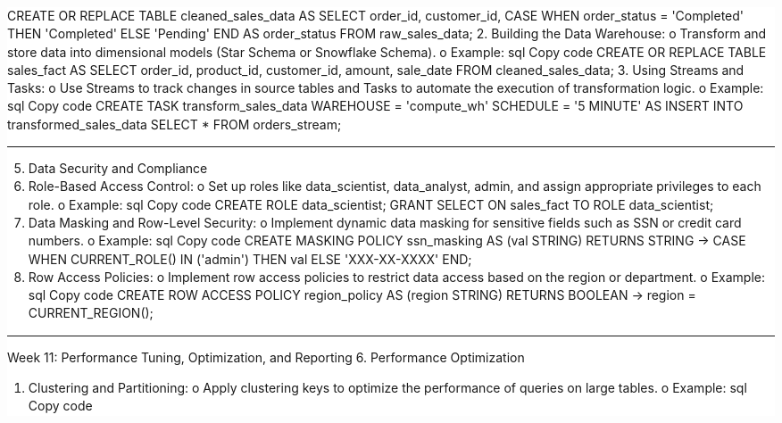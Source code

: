 CREATE OR REPLACE TABLE cleaned_sales_data AS
SELECT order_id, customer_id, 
       CASE 
          WHEN order_status = 'Completed' THEN 'Completed'
          ELSE 'Pending'
       END AS order_status
FROM raw_sales_data;
2.	Building the Data Warehouse:
o	Transform and store data into dimensional models (Star Schema or Snowflake Schema).
o	Example:
sql
Copy code
CREATE OR REPLACE TABLE sales_fact AS
SELECT order_id, product_id, customer_id, amount, sale_date
FROM cleaned_sales_data;
3.	Using Streams and Tasks:
o	Use Streams to track changes in source tables and Tasks to automate the execution of transformation logic.
o	Example:
sql
Copy code
CREATE TASK transform_sales_data
WAREHOUSE = 'compute_wh'
SCHEDULE = '5 MINUTE'
AS
INSERT INTO transformed_sales_data
SELECT * FROM orders_stream;
________________________________________
5. Data Security and Compliance
1.	Role-Based Access Control:
o	Set up roles like data_scientist, data_analyst, admin, and assign appropriate privileges to each role.
o	Example:
sql
Copy code
CREATE ROLE data_scientist;
GRANT SELECT ON sales_fact TO ROLE data_scientist;
2.	Data Masking and Row-Level Security:
o	Implement dynamic data masking for sensitive fields such as SSN or credit card numbers.
o	Example:
sql
Copy code
CREATE MASKING POLICY ssn_masking AS (val STRING) RETURNS STRING ->
CASE 
  WHEN CURRENT_ROLE() IN ('admin') THEN val 
  ELSE 'XXX-XX-XXXX'
END;
3.	Row Access Policies:
o	Implement row access policies to restrict data access based on the region or department.
o	Example:
sql
Copy code
CREATE ROW ACCESS POLICY region_policy 
AS (region STRING) RETURNS BOOLEAN -> 
region = CURRENT_REGION();
________________________________________
Week 11: Performance Tuning, Optimization, and Reporting
6. Performance Optimization
1.	Clustering and Partitioning:
o	Apply clustering keys to optimize the performance of queries on large tables.
o	Example:
sql
Copy code